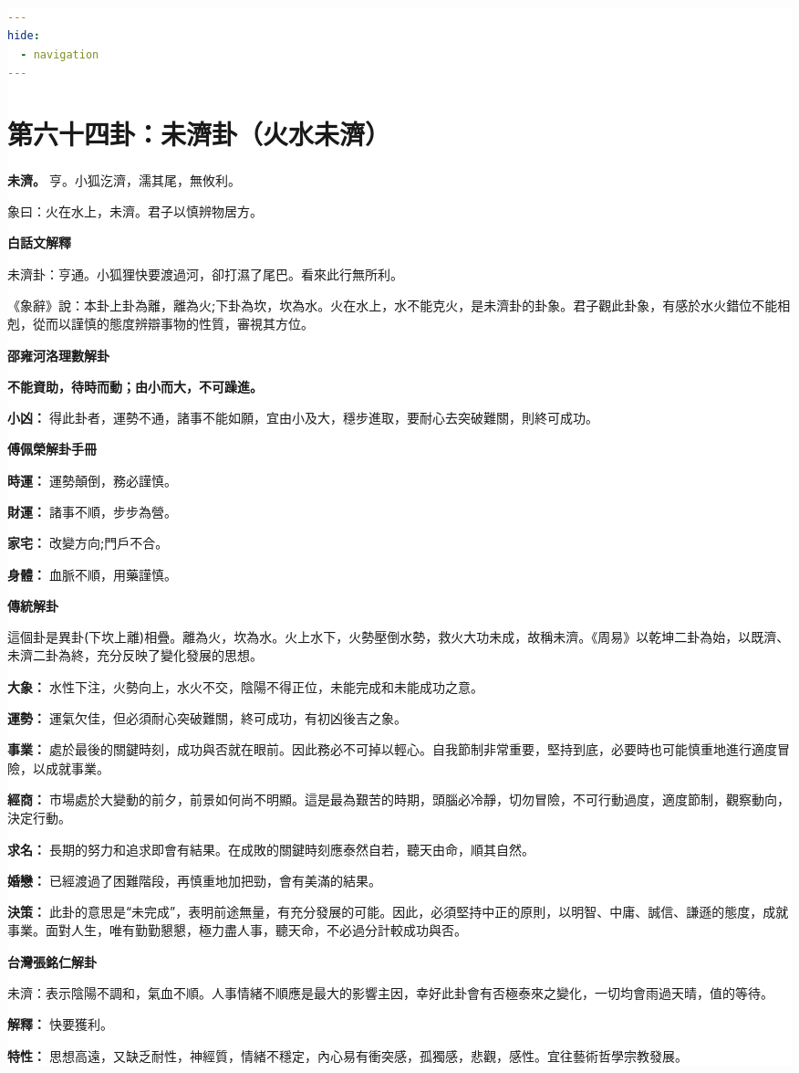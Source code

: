 ```yaml
---
hide:
  - navigation
---
```

# 第六十四卦：未濟卦（火水未濟）

**未濟。** 亨。小狐汔濟，濡其尾，無攸利。

象曰：火在水上，未濟。君子以慎辨物居方。

**白話文解釋** 

未濟卦：亨通。小狐狸快要渡過河，卻打濕了尾巴。看來此行無所利。

《象辭》說：本卦上卦為離，離為火;下卦為坎，坎為水。火在水上，水不能克火，是未濟卦的卦象。君子觀此卦象，有感於水火錯位不能相剋，從而以謹慎的態度辨辯事物的性質，審視其方位。

**邵雍河洛理數解卦** 

**不能資助，待時而動；由小而大，不可躁進。** 

**小凶：** 得此卦者，運勢不通，諸事不能如願，宜由小及大，穩步進取，要耐心去突破難關，則終可成功。

**傅佩榮解卦手冊** 

**時運：** 運勢顛倒，務必謹慎。

**財運：** 諸事不順，步步為營。

**家宅：** 改變方向;門戶不合。

**身體：** 血脈不順，用藥謹慎。

**傳統解卦** 

這個卦是異卦(下坎上離)相疊。離為火，坎為水。火上水下，火勢壓倒水勢，救火大功未成，故稱未濟。《周易》以乾坤二卦為始，以既濟、未濟二卦為終，充分反映了變化發展的思想。

**大象：** 水性下注，火勢向上，水火不交，陰陽不得正位，未能完成和未能成功之意。

**運勢：** 運氣欠佳，但必須耐心突破難關，終可成功，有初凶後吉之象。

**事業：** 處於最後的關鍵時刻，成功與否就在眼前。因此務必不可掉以輕心。自我節制非常重要，堅持到底，必要時也可能慎重地進行適度冒險，以成就事業。

**經商：** 市場處於大變動的前夕，前景如何尚不明顯。這是最為艱苦的時期，頭腦必冷靜，切勿冒險，不可行動過度，適度節制，觀察動向，決定行動。

**求名：** 長期的努力和追求即會有結果。在成敗的關鍵時刻應泰然自若，聽天由命，順其自然。

**婚戀：** 已經渡過了困難階段，再慎重地加把勁，會有美滿的結果。

**決策：** 此卦的意思是“未完成”，表明前途無量，有充分發展的可能。因此，必須堅持中正的原則，以明智、中庸、誠信、謙遜的態度，成就事業。面對人生，唯有勤勤懇懇，極力盡人事，聽天命，不必過分計較成功與否。

**台灣張銘仁解卦** 

未濟：表示陰陽不調和，氣血不順。人事情緒不順應是最大的影響主因，幸好此卦會有否極泰來之變化，一切均會雨過天晴，值的等待。

**解釋：** 快要獲利。

**特性：** 思想高遠，又缺乏耐性，神經質，情緒不穩定，內心易有衝突感，孤獨感，悲觀，感性。宜往藝術哲學宗教發展。
